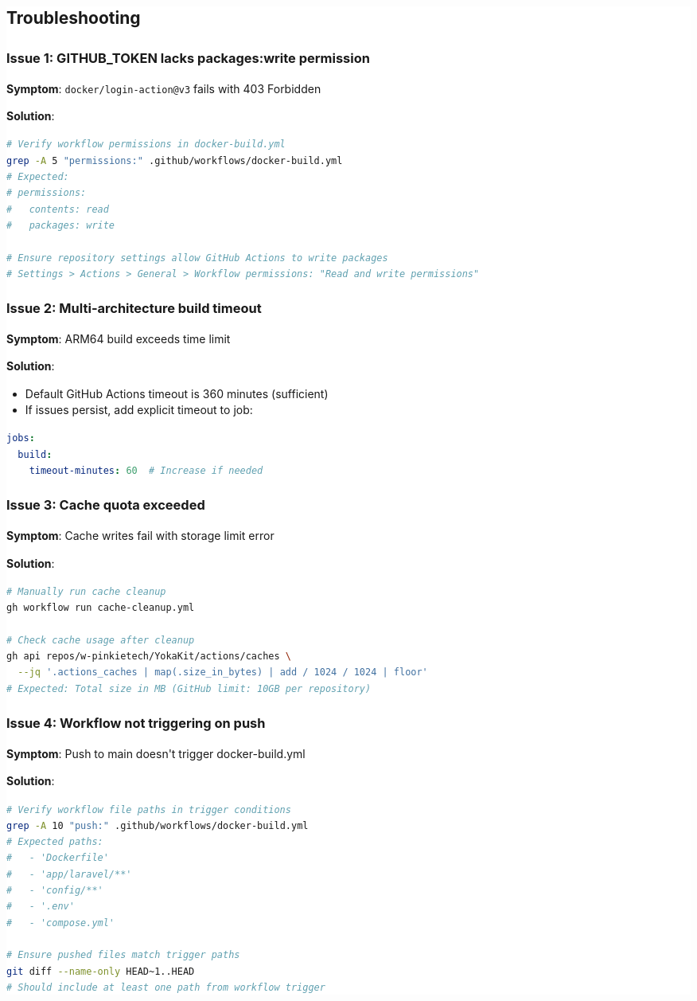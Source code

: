 ## Troubleshooting

### Issue 1: GITHUB_TOKEN lacks packages:write permission
**Symptom**: `docker/login-action@v3` fails with 403 Forbidden

**Solution**:
```bash
# Verify workflow permissions in docker-build.yml
grep -A 5 "permissions:" .github/workflows/docker-build.yml
# Expected:
# permissions:
#   contents: read
#   packages: write

# Ensure repository settings allow GitHub Actions to write packages
# Settings > Actions > General > Workflow permissions: "Read and write permissions"
```

### Issue 2: Multi-architecture build timeout
**Symptom**: ARM64 build exceeds time limit

**Solution**:
- Default GitHub Actions timeout is 360 minutes (sufficient)
- If issues persist, add explicit timeout to job:
```yaml
jobs:
  build:
    timeout-minutes: 60  # Increase if needed
```

### Issue 3: Cache quota exceeded
**Symptom**: Cache writes fail with storage limit error

**Solution**:
```bash
# Manually run cache cleanup
gh workflow run cache-cleanup.yml

# Check cache usage after cleanup
gh api repos/w-pinkietech/YokaKit/actions/caches \
  --jq '.actions_caches | map(.size_in_bytes) | add / 1024 / 1024 | floor'
# Expected: Total size in MB (GitHub limit: 10GB per repository)
```

### Issue 4: Workflow not triggering on push
**Symptom**: Push to main doesn't trigger docker-build.yml

**Solution**:
```bash
# Verify workflow file paths in trigger conditions
grep -A 10 "push:" .github/workflows/docker-build.yml
# Expected paths:
#   - 'Dockerfile'
#   - 'app/laravel/**'
#   - 'config/**'
#   - '.env'
#   - 'compose.yml'

# Ensure pushed files match trigger paths
git diff --name-only HEAD~1..HEAD
# Should include at least one path from workflow trigger
```
